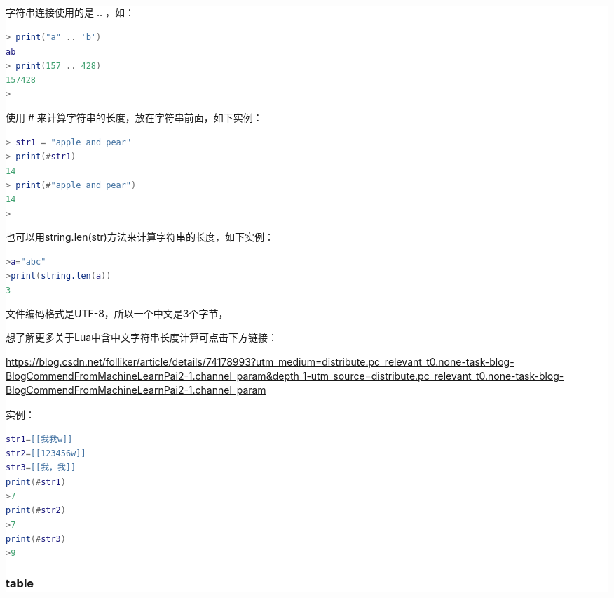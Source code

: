 

字符串连接使用的是 .. ，如：

```lua
> print("a" .. 'b')
ab
> print(157 .. 428)
157428
>
```



使用 # 来计算字符串的长度，放在字符串前面，如下实例：

```lua
> str1 = "apple and pear"
> print(#str1)
14
> print(#"apple and pear")
14
>
```

也可以用string.len(str)方法来计算字符串的长度，如下实例：

```lua
>a="abc"
>print(string.len(a))
3
```



文件编码格式是UTF-8，所以一个中文是3个字节，

想了解更多关于Lua中含中文字符串长度计算可点击下方链接：

https://blog.csdn.net/folliker/article/details/74178993?utm_medium=distribute.pc_relevant_t0.none-task-blog-BlogCommendFromMachineLearnPai2-1.channel_param&depth_1-utm_source=distribute.pc_relevant_t0.none-task-blog-BlogCommendFromMachineLearnPai2-1.channel_param

实例：

```lua
str1=[[我我w]]
str2=[[123456w]]
str3=[[我，我]]
print(#str1)
>7
print(#str2)
>7
print(#str3)
>9
```



### table
